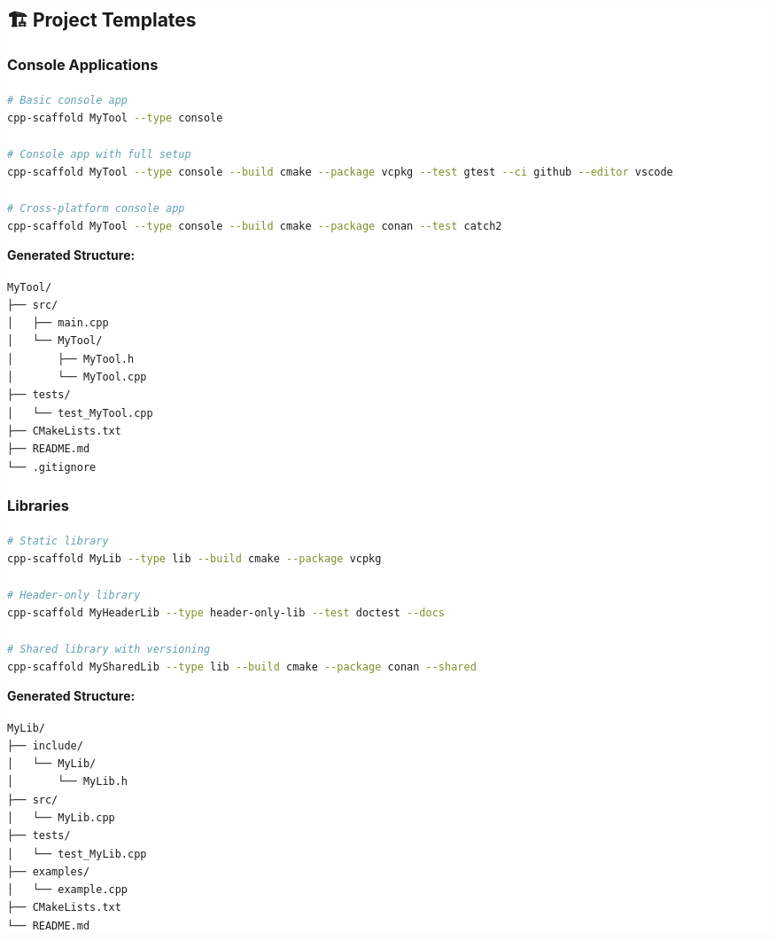 ## 🏗️ Project Templates

### Console Applications

```bash
# Basic console app
cpp-scaffold MyTool --type console

# Console app with full setup
cpp-scaffold MyTool --type console --build cmake --package vcpkg --test gtest --ci github --editor vscode

# Cross-platform console app
cpp-scaffold MyTool --type console --build cmake --package conan --test catch2
```

**Generated Structure:**

```
MyTool/
├── src/
│   ├── main.cpp
│   └── MyTool/
│       ├── MyTool.h
│       └── MyTool.cpp
├── tests/
│   └── test_MyTool.cpp
├── CMakeLists.txt
├── README.md
└── .gitignore
```

### Libraries

```bash
# Static library
cpp-scaffold MyLib --type lib --build cmake --package vcpkg

# Header-only library
cpp-scaffold MyHeaderLib --type header-only-lib --test doctest --docs

# Shared library with versioning
cpp-scaffold MySharedLib --type lib --build cmake --package conan --shared
```

**Generated Structure:**

```
MyLib/
├── include/
│   └── MyLib/
│       └── MyLib.h
├── src/
│   └── MyLib.cpp
├── tests/
│   └── test_MyLib.cpp
├── examples/
│   └── example.cpp
├── CMakeLists.txt
└── README.md
```
